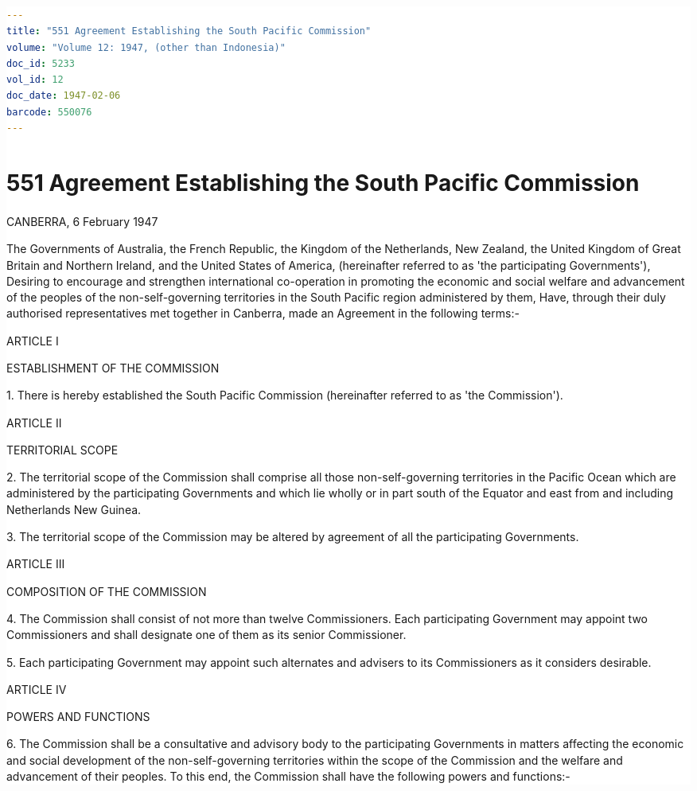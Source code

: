 ```yaml
---
title: "551 Agreement Establishing the South Pacific Commission"
volume: "Volume 12: 1947, (other than Indonesia)"
doc_id: 5233
vol_id: 12
doc_date: 1947-02-06
barcode: 550076
---
```


# 551 Agreement Establishing the South Pacific Commission

CANBERRA, 6 February 1947

The Governments of Australia, the French Republic, the Kingdom of the Netherlands, New Zealand, the United Kingdom of Great Britain and Northern Ireland, and the United States of America, (hereinafter referred to as 'the participating Governments'), Desiring to encourage and strengthen international co-operation in promoting the economic and social welfare and advancement of the peoples of the non-self-governing territories in the South Pacific region administered by them, Have, through their duly authorised representatives met together in Canberra, made an Agreement in the following terms:-

ARTICLE I

ESTABLISHMENT OF THE COMMISSION

1\. There is hereby established the South Pacific Commission (hereinafter referred to as 'the Commission').

ARTICLE II

TERRITORIAL SCOPE

2\. The territorial scope of the Commission shall comprise all those non-self-governing territories in the Pacific Ocean which are administered by the participating Governments and which lie wholly or in part south of the Equator and east from and including Netherlands New Guinea.

3\. The territorial scope of the Commission may be altered by agreement of all the participating Governments.

ARTICLE III

COMPOSITION OF THE COMMISSION

4\. The Commission shall consist of not more than twelve Commissioners. Each participating Government may appoint two Commissioners and shall designate one of them as its senior Commissioner.

5\. Each participating Government may appoint such alternates and advisers to its Commissioners as it considers desirable.

ARTICLE IV

POWERS AND FUNCTIONS

6\. The Commission shall be a consultative and advisory body to the participating Governments in matters affecting the economic and social development of the non-self-governing territories within the scope of the Commission and the welfare and advancement of their peoples. To this end, the Commission shall have the following powers and functions:-
